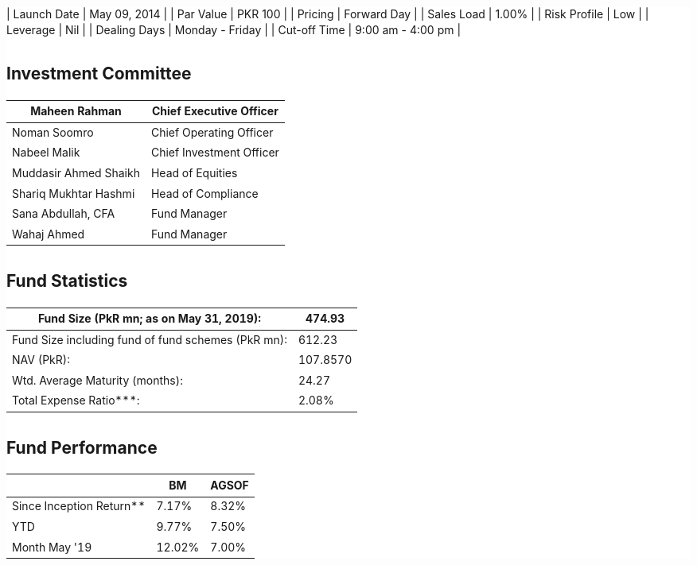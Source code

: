 | Launch Date             | May 09, 2014                                                                                                                               |
| Par Value               | PKR 100                                                                                                                                    |
| Pricing                 | Forward Day                                                                                                                                |
| Sales Load              | 1.00%                                                                                                                                      |
| Risk Profile            | Low                                                                                                                                        |
| Leverage                | Nil                                                                                                                                        |
| Dealing Days            | Monday - Friday                                                                                                                            |
| Cut-off Time            | 9:00 am - 4:00 pm                                                                                                                          |

## Investment Committee

| Maheen Rahman         | Chief Executive Officer  |
| --------------------- | ------------------------ |
| Noman Soomro          | Chief Operating Officer  |
| Nabeel Malik          | Chief Investment Officer |
| Muddasir Ahmed Shaikh | Head of Equities         |
| Shariq Mukhtar Hashmi | Head of Compliance       |
| Sana Abdullah, CFA    | Fund Manager             |
| Wahaj Ahmed           | Fund Manager             |

## Fund Statistics

| Fund Size (PkR mn; as on May 31, 2019):            | 474.93   |
| -------------------------------------------------- | -------- |
| Fund Size including fund of fund schemes (PkR mn): | 612.23   |
| NAV (PkR):                                         | 107.8570 |
| Wtd. Average Maturity (months):                    | 24.27    |
| Total Expense Ratio\*\*\*:                         | 2.08%    |

## Fund Performance

|                            | BM     | AGSOF |
| -------------------------- | ------ | ----- |
| Since Inception Return\*\* | 7.17%  | 8.32% |
| YTD                        | 9.77%  | 7.50% |
| Month May '19              | 12.02% | 7.00% |
